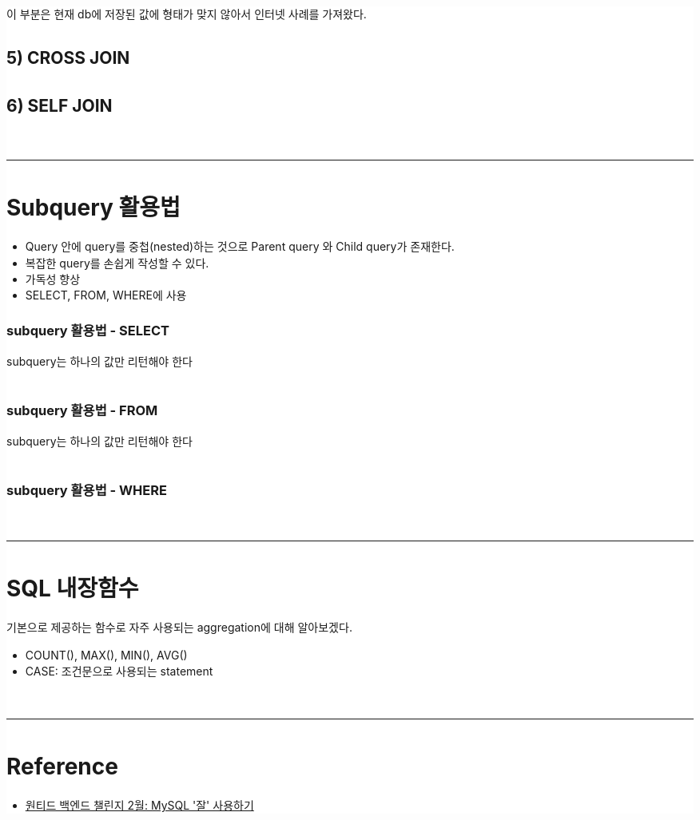 이 부분은 현재 db에 저장된 값에 형태가 맞지 않아서 인터넷 사례를 가져왔다.  

## 5) CROSS JOIN

## 6) SELF JOIN

&nbsp;

---

# Subquery 활용법  

- Query 안에 query를 중첩(nested)하는 것으로 Parent query 와 Child query가 존재한다.  
- 복잡한 query를 손쉽게 작성할 수 있다.  
- 가독성 향상  
- SELECT, FROM, WHERE에 사용  

### subquery 활용법 - SELECT

subquery는 하나의 값만 리턴해야 한다

#

### subquery 활용법 - FROM

subquery는 하나의 값만 리턴해야 한다

#

### subquery 활용법 - WHERE

&nbsp;

---

# SQL 내장함수

기본으로 제공하는 함수로 자주 사용되는 aggregation에 대해 알아보겠다.  

- COUNT(), MAX(), MIN(), AVG()
- CASE: 조건문으로 사용되는 statement  

&nbsp;

---

# Reference

- [원티드 백엔드 챌린지 2월: MySQL '잘' 사용하기](https://www.wanted.co.kr/events/pre_challenge_be_4)
